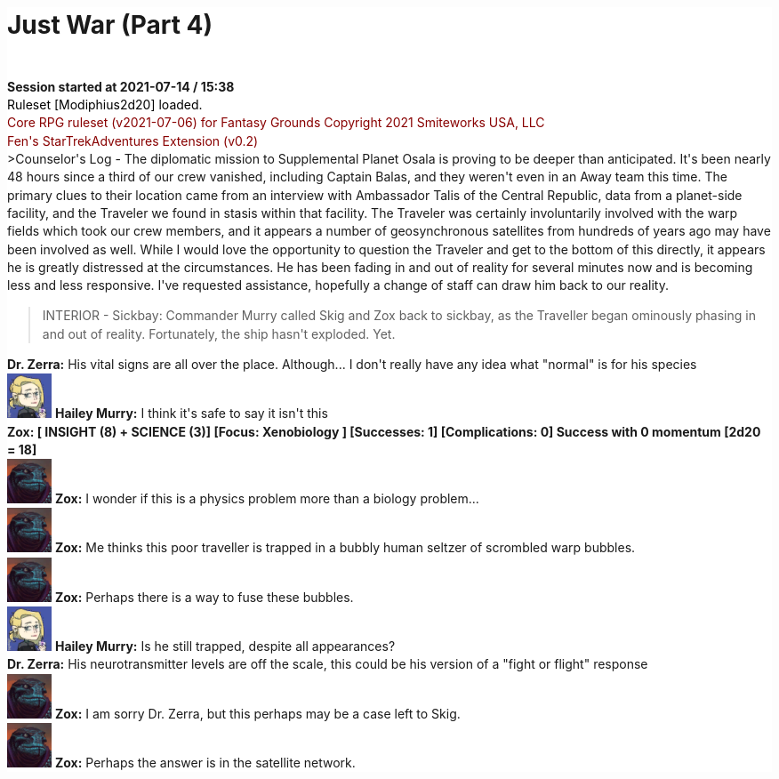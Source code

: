 # Just War (Part 4)<br />

<br />
<a name="2021-07-14"></a><b>Session started at 2021-07-14 / 15:38</b>
<br />
<font color="##000000">Ruleset [Modiphius2d20] loaded.</font><br />
<font color="##880000">Core RPG ruleset (v2021-07-06) for Fantasy Grounds
Copyright 2021 Smiteworks USA, LLC</font><br />
<font color="##880000">Fen's StarTrekAdventures Extension (v0.2) </font><br />
>Counselor's Log - The diplomatic mission to Supplemental Planet Osala is proving to be deeper than anticipated. It's been nearly 48 hours since a third of our crew vanished, including Captain Balas, and they weren't even in an Away team this time. 
The primary clues to their location came from an interview with Ambassador Talis of the Central Republic, data from a planet-side facility, and the Traveler we found in stasis within that facility. The Traveler was certainly involuntarily involved with the warp fields which took our crew members, and it appears a number of geosynchronous satellites from hundreds of years ago may have been involved as well. 
While I would love the opportunity to question the Traveler and get to the bottom of this directly, it appears he is greatly distressed at the circumstances. He has been fading in and out of reality for several minutes now and is becoming less and less responsive. I've requested assistance, hopefully a change of staff can draw him back to our reality.<br />

>INTERIOR - Sickbay: Commander Murry called Skig and Zox back to sickbay, as the Traveller began ominously phasing in and out of reality. Fortunately, the ship hasn't exploded. Yet.<br />

**Dr. Zerra:** His vital signs are all over the place. Although... I don't really have any idea what "normal" is for his species<br />
![](../images/murry.png) **Hailey Murry:** I think it's safe to say it isn't this<br />
**Zox: [ INSIGHT  (8) +  SCIENCE  (3)]
[Focus: Xenobiology ]
[Successes: 1] [Complications: 0]
Success with 0 momentum [2d20 = 18]**<br />
![](../images/zox.png) **Zox:** I wonder if this is a physics problem more than a biology problem...<br />
![](../images/zox.png) **Zox:** Me thinks this poor traveller is trapped in a bubbly human seltzer of scrombled warp bubbles.<br />
![](../images/zox.png) **Zox:** Perhaps there is a way to fuse these bubbles.<br />
![](../images/murry.png) **Hailey Murry:** Is he still trapped, despite all appearances? <br />
**Dr. Zerra:** His neurotransmitter levels are off the scale, this could be his version of a "fight or flight" response<br />
![](../images/zox.png) **Zox:** I am sorry Dr. Zerra, but this perhaps may be a case left to Skig.<br />
![](../images/zox.png) **Zox:** Perhaps the answer is in the satellite network. <br />
